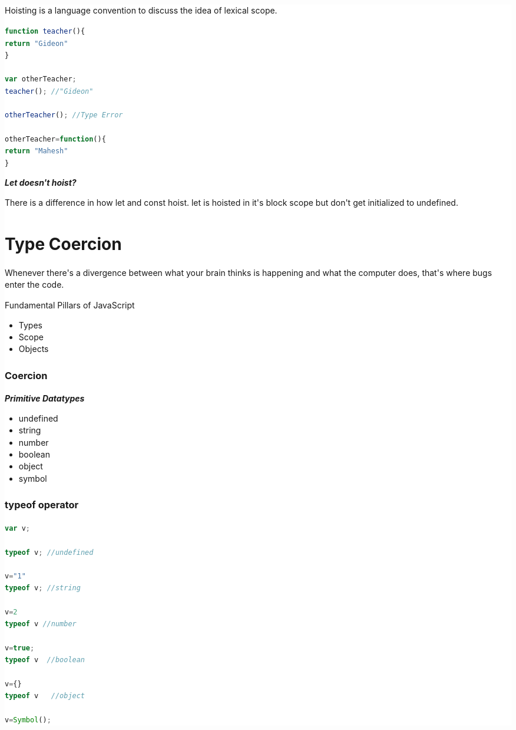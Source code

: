 Hoisting is a language convention to discuss the idea of lexical
scope. 

```javascript
function teacher(){
return "Gideon"
}

var otherTeacher;
teacher(); //"Gideon"

otherTeacher(); //Type Error

otherTeacher=function(){
return "Mahesh"
}

```
***Let doesn't hoist?***

There is a difference in how let and const hoist.  let is hoisted in it's block scope but don't get initialized to undefined.


# Type Coercion

Whenever there's a divergence between what your brain thinks 
is happening and what the computer does, that's where bugs enter
the code.

Fundamental Pillars of JavaScript
- Types
- Scope
- Objects 

### Coercion

***Primitive Datatypes***

- undefined
- string
- number
- boolean
- object
- symbol

### typeof operator

```javascript
var v;

typeof v; //undefined

v="1"
typeof v; //string

v=2
typeof v //number

v=true;
typeof v  //boolean

v={}
typeof v   //object

v=Symbol();
```